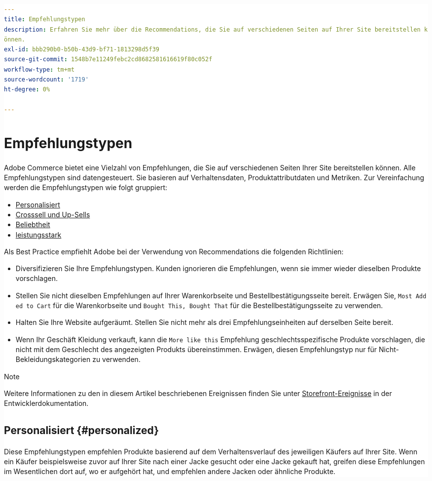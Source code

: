 ```yaml
---
title: Empfehlungstypen
description: Erfahren Sie mehr über die Recommendations, die Sie auf verschiedenen Seiten auf Ihrer Site bereitstellen können.
exl-id: bbb290b0-b50b-43d9-bf71-1813298d5f39
source-git-commit: 1548b7e11249febc2cd8682581616619f80c052f
workflow-type: tm+mt
source-wordcount: '1719'
ht-degree: 0%

---
```


# Empfehlungstypen

Adobe Commerce bietet eine Vielzahl von Empfehlungen, die Sie auf verschiedenen Seiten Ihrer Site bereitstellen können. Alle Empfehlungstypen sind datengesteuert. Sie basieren auf Verhaltensdaten, Produktattributdaten und Metriken. Zur Vereinfachung werden die Empfehlungstypen wie folgt gruppiert:

- [Personalisiert](#personalized)
- [Crosssell und Up-Sells](#crossup)
- [Beliebtheit](#popularity)
- [leistungsstark](#highperf)

Als Best Practice empfiehlt Adobe bei der Verwendung von Recommendations die folgenden Richtlinien:

- Diversifizieren Sie Ihre Empfehlungstypen. Kunden ignorieren die Empfehlungen, wenn sie immer wieder dieselben Produkte vorschlagen.

- Stellen Sie nicht dieselben Empfehlungen auf Ihrer Warenkorbseite und Bestellbestätigungsseite bereit. Erwägen Sie, `Most Added to Cart` für die Warenkorbseite und `Bought This, Bought That` für die Bestellbestätigungsseite zu verwenden.

- Halten Sie Ihre Website aufgeräumt. Stellen Sie nicht mehr als drei Empfehlungseinheiten auf derselben Seite bereit.

- Wenn Ihr Geschäft Kleidung verkauft, kann die `More like this` Empfehlung geschlechtsspezifische Produkte vorschlagen, die nicht mit dem Geschlecht des angezeigten Produkts übereinstimmen. Erwägen, diesen Empfehlungstyp nur für Nicht-Bekleidungskategorien zu verwenden.

>[!NOTE]
>
>Weitere Informationen zu den in diesem Artikel beschriebenen Ereignissen finden Sie unter [Storefront-Ereignisse](https://developer.adobe.com/commerce/services/shared-services/storefront-events/#product-recommendations) in der Entwicklerdokumentation.

## Personalisiert {#personalized}

Diese Empfehlungstypen empfehlen Produkte basierend auf dem Verhaltensverlauf des jeweiligen Käufers auf Ihrer Site. Wenn ein Käufer beispielsweise zuvor auf Ihrer Site nach einer Jacke gesucht oder eine Jacke gekauft hat, greifen diese Empfehlungen im Wesentlichen dort auf, wo er aufgehört hat, und empfehlen andere Jacken oder ähnliche Produkte.
